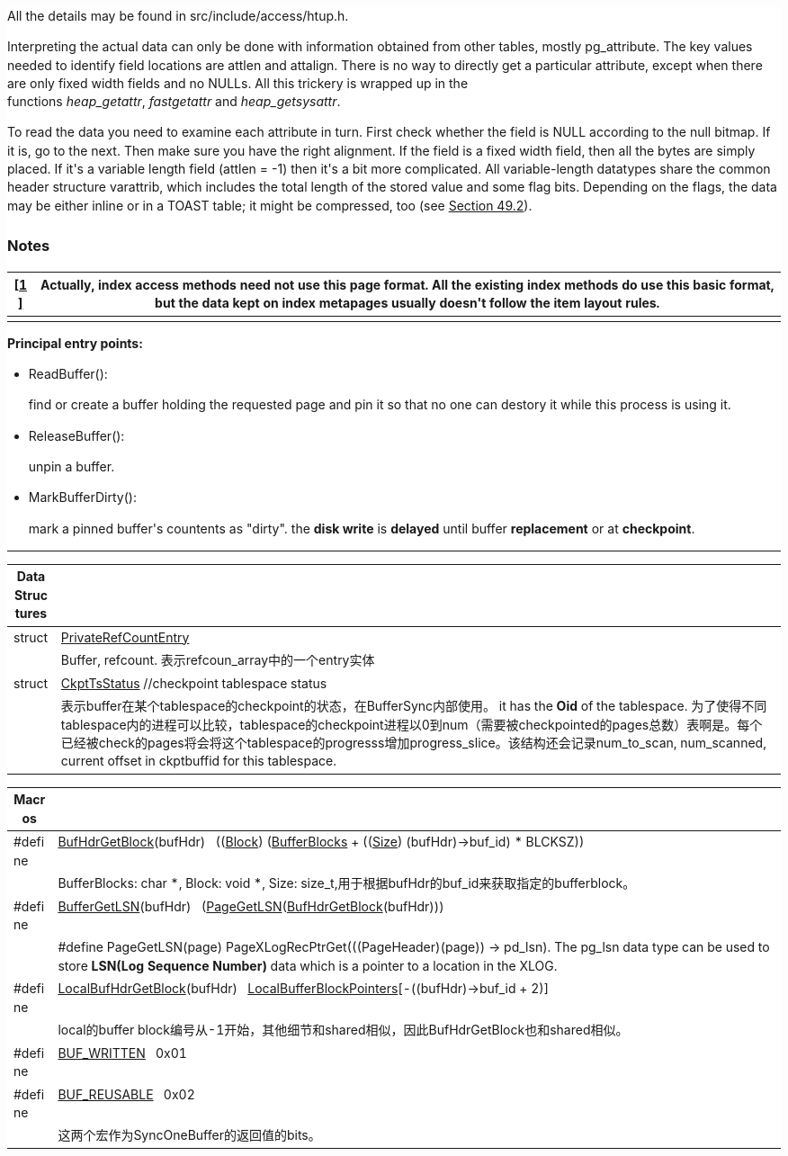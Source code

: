 All the details may be found in src/include/access/htup.h.

Interpreting the actual data can only be done with information obtained from other tables, mostly pg_attribute. The key values needed to identify field locations are attlen and attalign. There is no way to directly get a particular attribute, except when there are only fixed width fields and no NULLs. All this trickery is wrapped up in the functions *heap_getattr*, *fastgetattr* and *heap_getsysattr*.

To read the data you need to examine each attribute in turn. First check whether the field is NULL according to the null bitmap. If it is, go to the next. Then make sure you have the right alignment. If the field is a fixed width field, then all the bytes are simply placed. If it's a variable length field (attlen = -1) then it's a bit more complicated. All variable-length datatypes share the common header structure varattrib, which includes the total length of the stored value and some flag bits. Depending on the flags, the data may be either inline or in a TOAST table; it might be compressed, too (see [Section 49.2](https://www.postgresql.org/docs/8.0/static/storage-toast.html)).

### Notes

| [[1\]](https://www.postgresql.org/docs/8.0/static/storage-page-layout.html#AEN58382) | Actually, index access methods need not use this page format. All the existing index methods do use this basic format, but the data kept on index metapages usually doesn't follow the item layout rules. |
| ---------------------------------------- | ---------------------------------------- |
|                                          |                                          |



**Principal entry points:**

* ReadBuffer():

  find or create a buffer holding the requested page and pin it so that no one can destory it while this process is using it.

* ReleaseBuffer():

  unpin a buffer.

* MarkBufferDirty():

  mark a pinned buffer's countents as "dirty". the **disk write** is **delayed** until buffer **replacement** or at **checkpoint**.

---

| Data Structures |                                          |
| --------------- | ---------------------------------------- |
| struct          | [PrivateRefCountEntry](http://doxygen.postgresql.org/structPrivateRefCountEntry.html) |
|                 | Buffer, refcount. 表示refcoun_array中的一个entry实体 |
| struct          | [CkptTsStatus](http://doxygen.postgresql.org/structCkptTsStatus.html)   //checkpoint tablespace status |
|                 | 表示buffer在某个tablespace的checkpoint的状态，在BufferSync内部使用。                   it has the **Oid** of the tablespace. 为了使得不同tablespace内的进程可以比较，tablespace的checkpoint进程以0到num（需要被checkpointed的pages总数）表啊是。每个已经被check的pages将会将这个tablespace的progresss增加progress_slice。该结构还会记录num_to_scan, num_scanned, current offset in ckptbuffid for this tablespace. |

| Macros  |                                          |
| ------- | ---------------------------------------- |
| #define | [BufHdrGetBlock](http://doxygen.postgresql.org/bufmgr_8c.html#a6d0dee25d1b976e85a4bd4f35ca117df)(bufHdr)   (([Block](http://doxygen.postgresql.org/bufmgr_8h.html#a915a8d917b74a02ca876a2d4bdb09113)) ([BufferBlocks](http://doxygen.postgresql.org/bufmgr_8h.html#aeb3f13c9a5f988b4e77ff61dabef2a36) + (([Size](http://doxygen.postgresql.org/c_8h.html#af9ecec2d692138fab9167164a457cbd4)) (bufHdr)->buf_id) * BLCKSZ)) |
|         | BufferBlocks: char *, Block: void *, Size: size_t,用于根据bufHdr的buf_id来获取指定的bufferblock。 |
| #define | [BufferGetLSN](http://doxygen.postgresql.org/bufmgr_8c.html#a44d61775b7a7eaccc9152b6825341f09)(bufHdr)   ([PageGetLSN](http://doxygen.postgresql.org/bufpage_8h.html#afce0427fb3dedb8efa6921ac61f778c2)([BufHdrGetBlock](http://doxygen.postgresql.org/bufmgr_8c.html#a6d0dee25d1b976e85a4bd4f35ca117df)(bufHdr))) |
|         | \#define PageGetLSN(page) PageXLogRecPtrGet(((PageHeader)(page)) -> pd_lsn).                          The pg_lsn data type can be used to store **LSN(Log Sequence Number)** data which is a pointer to a location in the XLOG. |
| #define | [LocalBufHdrGetBlock](http://doxygen.postgresql.org/bufmgr_8c.html#a40dd99e3353d9f3f35eb0dcb467df9ed)(bufHdr)   [LocalBufferBlockPointers](http://doxygen.postgresql.org/bufmgr_8h.html#a40961e6ad22a8ab6be09b4e963a1a9ad)[-((bufHdr)->buf_id + 2)] |
|         | local的buffer block编号从-1开始，其他细节和shared相似，因此BufHdrGetBlock也和shared相似。 |
| #define | [BUF_WRITTEN](http://doxygen.postgresql.org/bufmgr_8c.html#afe69627033d23343e54128a61c862324)   0x01 |
| #define | [BUF_REUSABLE](http://doxygen.postgresql.org/bufmgr_8c.html#a7166d91fd5228c5d5e819f7319d719e1)   0x02 |
|         | 这两个宏作为SyncOneBuffer的返回值的bits。            |